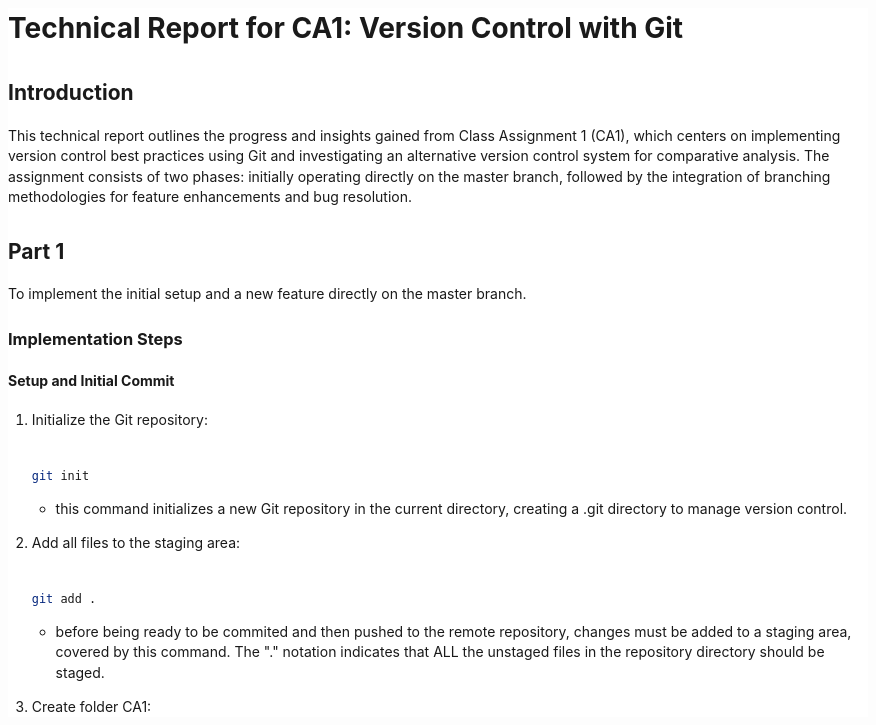 # Technical Report for CA1: Version Control with Git



## Introduction



This technical report outlines the progress and insights gained from Class Assignment 1 (CA1), which centers on implementing version control best practices using Git and investigating an alternative version control system for comparative analysis. The assignment consists of two phases: initially operating directly on the master branch, followed by the integration of branching methodologies for feature enhancements and bug resolution.



## Part 1



To implement the initial setup and a new feature directly on the master branch.



### Implementation Steps



#### Setup and Initial Commit



1. Initialize the Git repository:

   ```bash 

   git init 

   ``` 

   - this command initializes a new Git repository in the current directory, creating a .git directory to manage version control.



2. Add all files to the staging area:

   ```bash 

   git add . 

   ``` 

   - before being ready to be commited and then pushed to the remote repository, changes must be added to a staging area, covered by this command. The "." notation indicates that ALL the unstaged files in the repository directory should be staged.



3. Create folder CA1:
